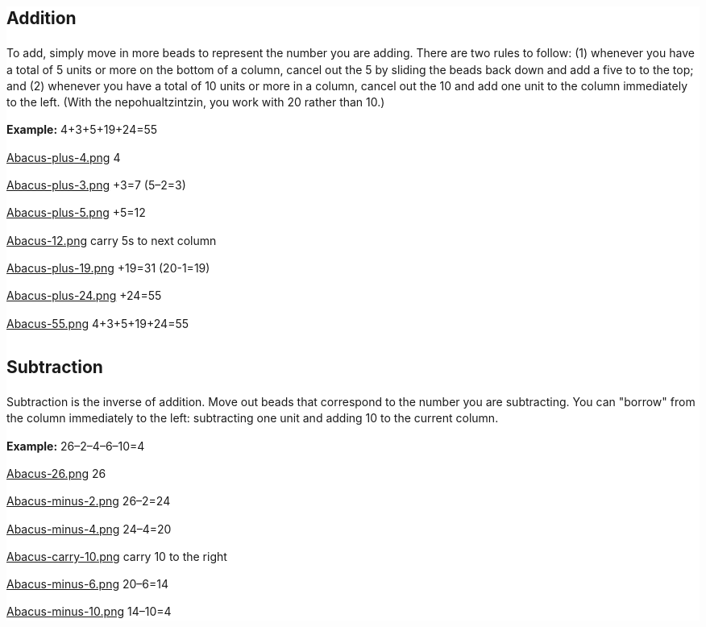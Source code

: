 ## Addition 

To add, simply move in more beads to represent the number you are adding. There are two rules to follow: (1) whenever you have a total of 5 units or more on the bottom of a column, cancel out the 5 by sliding the beads back down and add a five to to the top; and (2) whenever you have a total of 10 units or more in a column, cancel out the 10 and add one unit to the column immediately to the left. (With the nepohualtzintzin, you work with 20 rather than 10.)

**Example:** 4+3+5+19+24=55


[Abacus-plus-4.png]()
4 

[Abacus-plus-3.png]()
+3=7 (5–2=3) 

[Abacus-plus-5.png]()
+5=12

[Abacus-12.png]()
carry 5s to next column

[Abacus-plus-19.png]()
+19=31 (20-1=19)

[Abacus-plus-24.png]()
+24=55

[Abacus-55.png]()
4+3+5+19+24=55


## Subtraction 

Subtraction is the inverse of addition. Move out beads that correspond to the number you are subtracting. You can "borrow" from the column immediately to the left: subtracting one unit and adding 10 to the current column.

**Example:** 26–2–4–6–10=4


[Abacus-26.png]()
26

[Abacus-minus-2.png]()
26–2=24

[Abacus-minus-4.png]()
24–4=20

[Abacus-carry-10.png]()
carry 10 to the right

[Abacus-minus-6.png]()
20–6=14

[Abacus-minus-10.png]()
14–10=4
